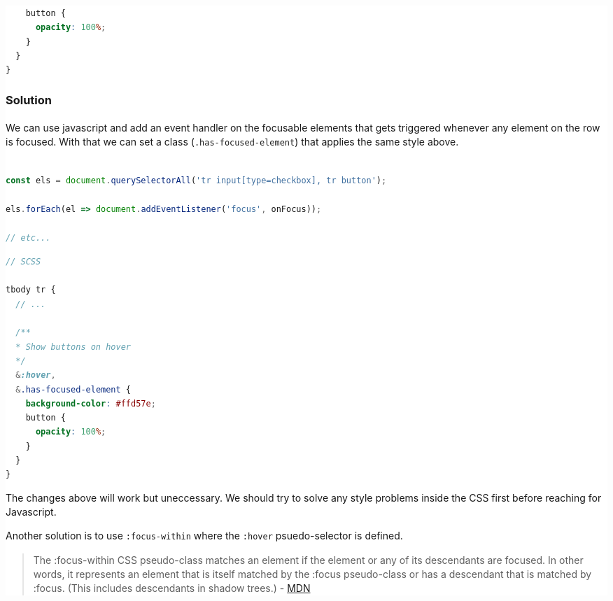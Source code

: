 ```scss
    button {
      opacity: 100%;
    }
  }
}


```

### Solution

We can use javascript and add an event handler on the focusable elements that gets triggered whenever any element on the row is focused. With that we can set a class (`.has-focused-element`) that applies the same style above.

```javascript

const els = document.querySelectorAll('tr input[type=checkbox], tr button');

els.forEach(el => document.addEventListener('focus', onFocus));

// etc...

```

```scss
// SCSS

tbody tr {
  // ...

  /**
  * Show buttons on hover
  */
  &:hover,
  &.has-focused-element {
    background-color: #ffd57e;
    button {
      opacity: 100%;
    }
  }
}

```

The changes above will work but uneccessary. We should try to solve any style problems inside the CSS first before reaching for Javascript.

Another solution is to use `:focus-within` where the `:hover` psuedo-selector is defined. 

> The :focus-within CSS pseudo-class matches an element if the element or any of its descendants are focused. In other words, it represents an element that is itself matched by the :focus pseudo-class or has a descendant that is matched by :focus. (This includes descendants in shadow trees.) - [MDN](https://developer.mozilla.org/en-US/docs/Web/CSS/:focus-within)

